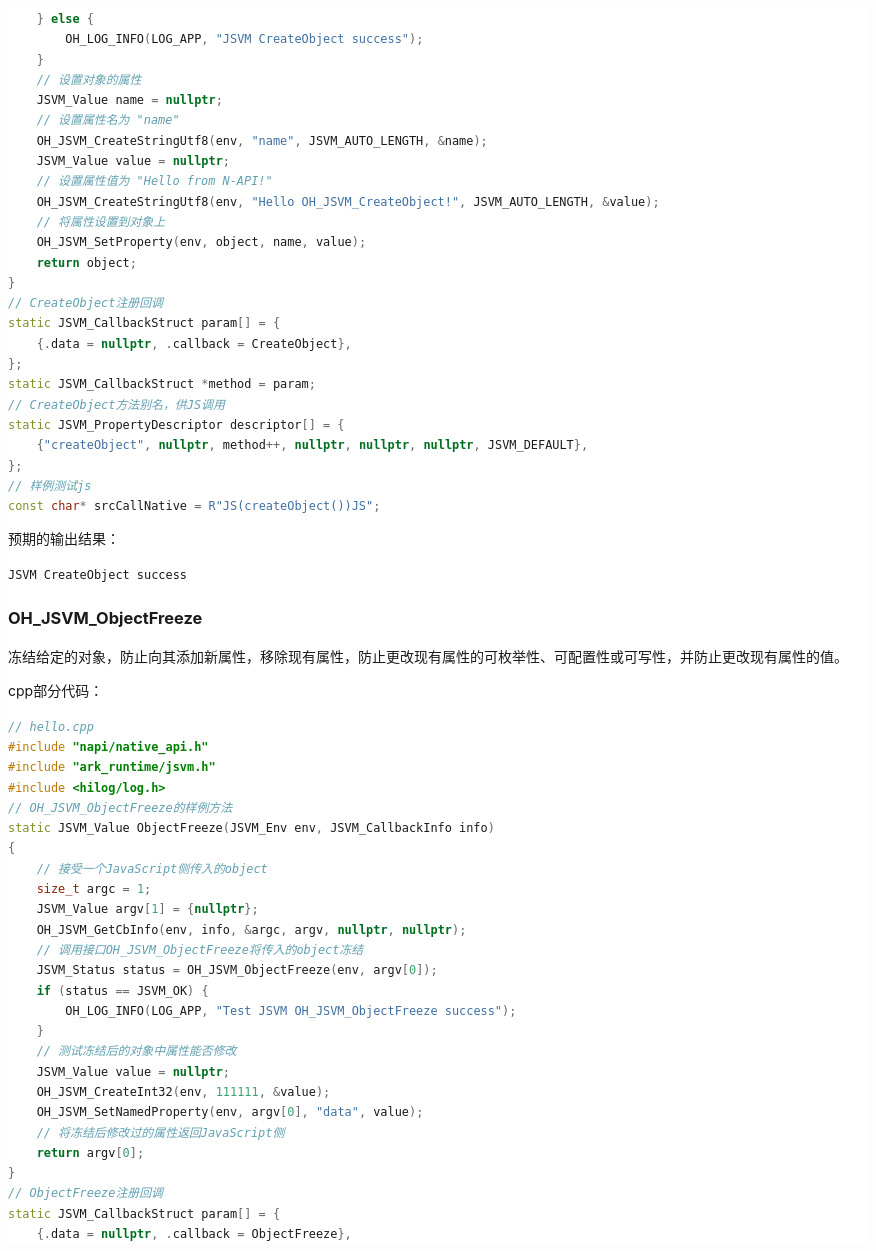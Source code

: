 ```cpp
    } else {
        OH_LOG_INFO(LOG_APP, "JSVM CreateObject success");
    }
    // 设置对象的属性
    JSVM_Value name = nullptr;
    // 设置属性名为 "name"
    OH_JSVM_CreateStringUtf8(env, "name", JSVM_AUTO_LENGTH, &name);
    JSVM_Value value = nullptr;
    // 设置属性值为 "Hello from N-API!"
    OH_JSVM_CreateStringUtf8(env, "Hello OH_JSVM_CreateObject!", JSVM_AUTO_LENGTH, &value);
    // 将属性设置到对象上
    OH_JSVM_SetProperty(env, object, name, value);
    return object;
}
// CreateObject注册回调
static JSVM_CallbackStruct param[] = {
    {.data = nullptr, .callback = CreateObject},
};
static JSVM_CallbackStruct *method = param;
// CreateObject方法别名，供JS调用
static JSVM_PropertyDescriptor descriptor[] = {
    {"createObject", nullptr, method++, nullptr, nullptr, nullptr, JSVM_DEFAULT},
};
// 样例测试js
const char* srcCallNative = R"JS(createObject())JS";
```


预期的输出结果：
```ts
JSVM CreateObject success
```

### OH_JSVM_ObjectFreeze

冻结给定的对象，防止向其添加新属性，移除现有属性，防止更改现有属性的可枚举性、可配置性或可写性，并防止更改现有属性的值。

cpp部分代码：

```cpp
// hello.cpp
#include "napi/native_api.h"
#include "ark_runtime/jsvm.h"
#include <hilog/log.h>
// OH_JSVM_ObjectFreeze的样例方法
static JSVM_Value ObjectFreeze(JSVM_Env env, JSVM_CallbackInfo info)
{
    // 接受一个JavaScript侧传入的object
    size_t argc = 1;
    JSVM_Value argv[1] = {nullptr};
    OH_JSVM_GetCbInfo(env, info, &argc, argv, nullptr, nullptr);
    // 调用接口OH_JSVM_ObjectFreeze将传入的object冻结
    JSVM_Status status = OH_JSVM_ObjectFreeze(env, argv[0]);
    if (status == JSVM_OK) {
        OH_LOG_INFO(LOG_APP, "Test JSVM OH_JSVM_ObjectFreeze success");
    }
    // 测试冻结后的对象中属性能否修改
    JSVM_Value value = nullptr;
    OH_JSVM_CreateInt32(env, 111111, &value);
    OH_JSVM_SetNamedProperty(env, argv[0], "data", value);
    // 将冻结后修改过的属性返回JavaScript侧
    return argv[0];
}
// ObjectFreeze注册回调
static JSVM_CallbackStruct param[] = {
    {.data = nullptr, .callback = ObjectFreeze},
```